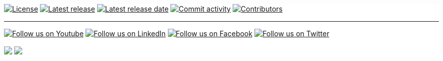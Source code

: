[![License](https://img.shields.io/badge/license-Harmony%20license-orange.svg)](https://github.com/Microchip-MPLAB-Harmony/csp_apps_sam_l10_l11/blob/master/mplab_harmony_license.md)
[![Latest release](https://img.shields.io/github/release/Microchip-MPLAB-Harmony/csp_apps_sam_l10_l11.svg)](https://github.com/Microchip-MPLAB-Harmony/csp_apps_sam_l10_l11/releases/latest)
[![Latest release date](https://img.shields.io/github/release-date/Microchip-MPLAB-Harmony/csp_apps_sam_l10_l11.svg)](https://github.com/Microchip-MPLAB-Harmony/csp_apps_sam_l10_l11/releases/latest)
[![Commit activity](https://img.shields.io/github/commit-activity/y/Microchip-MPLAB-Harmony/csp_apps_sam_l10_l11.svg)](https://github.com/Microchip-MPLAB-Harmony/csp_apps_sam_l10_l11/graphs/commit-activity)
[![Contributors](https://img.shields.io/github/contributors-anon/Microchip-MPLAB-Harmony/csp_apps_sam_l10_l11.svg)]()

____

[![Follow us on Youtube](https://img.shields.io/badge/Youtube-Follow%20us%20on%20Youtube-red.svg)](https://www.youtube.com/user/MicrochipTechnology)
[![Follow us on LinkedIn](https://img.shields.io/badge/LinkedIn-Follow%20us%20on%20LinkedIn-blue.svg)](https://www.linkedin.com/company/microchip-technology)
[![Follow us on Facebook](https://img.shields.io/badge/Facebook-Follow%20us%20on%20Facebook-blue.svg)](https://www.facebook.com/microchiptechnology/)
[![Follow us on Twitter](https://img.shields.io/twitter/follow/MicrochipTech.svg?style=social)](https://twitter.com/MicrochipTech)

[![](https://img.shields.io/github/stars/Microchip-MPLAB-Harmony/csp_apps_sam_l10_l11.svg?style=social)]()
[![](https://img.shields.io/github/watchers/Microchip-MPLAB-Harmony/csp_apps_sam_l10_l11.svg?style=social)]()
